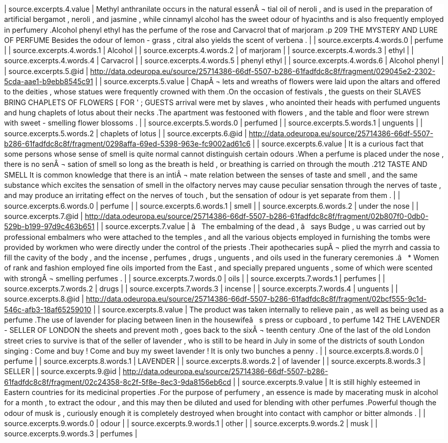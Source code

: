 | source.excerpts.4.value | Methyl anthranilate occurs in the natural essenÂ ¬ tial oil of neroli , and is used in the preparation of artificial bergamot , neroli , and jasmine , while cinnamyl alcohol has the sweet odour of hyacinths and is also frequently employed in perfumery .Alcohol phenyl ethyl has the perfume of the rose and Carvacrol that of marjoram .p 209 THE MYSTERY AND LURE OF PERFUME Besides the odour of lemon - grass , citral also yields the scent of verbena . |
| source.excerpts.4.words.0 | perfume |
| source.excerpts.4.words.1 | Alcohol |
| source.excerpts.4.words.2 | of marjoram |
| source.excerpts.4.words.3 | ethyl |
| source.excerpts.4.words.4 | Carvacrol |
| source.excerpts.4.words.5 | phenyl ethyl |
| source.excerpts.4.words.6 | Alcohol phenyl |
| source.excerpts.5.@id | http://data.odeuropa.eu/source/25714386-66df-5507-b286-61fadfdc8c8f/fragment/029045e2-2302-5cda-aae1-b9ebb8545c91 |
| source.excerpts.5.value | ChapÂ ¬ lets and wreaths of flowers were laid upon the altars and offered to the deities , whose statues were frequently crowned with them .On the occasion of festivals , the guests on their SLAVES BRING CHAPLETS OF FLOWERS [ FOR ' ; GUESTS arrival were met by slaves , who anointed their heads with perfumed unguents and hung chaplets of lotus about their necks .The apartment was festooned with flowers , and the table and floor were strewn with sweet - smelling flower blossoms . |
| source.excerpts.5.words.0 | perfumed |
| source.excerpts.5.words.1 | unguents |
| source.excerpts.5.words.2 | chaplets of lotus |
| source.excerpts.6.@id | http://data.odeuropa.eu/source/25714386-66df-5507-b286-61fadfdc8c8f/fragment/0298affa-69ed-5398-963e-fc9002ad61c6 |
| source.excerpts.6.value | It is a curious fact that some persons whose sense of smell is quite normal cannot distinguish certain odours .When a perfume is placed under the nose , there is no senÂ ¬ sation of smell so long as the breath is held , or breathing is carried on through the mouth .212 TASTE AND SMELL It is common knowledge that there is an intiÂ ¬ mate relation between the senses of taste and smell , and the same substance which excites the sensation of smell in the olfactory nerves may cause peculiar sensation through the nerves of taste , and may produce an irritating effect on the nerves of touch , but the sensation of odour is yet separate from them . |
| source.excerpts.6.words.0 | perfume |
| source.excerpts.6.words.1 | smell |
| source.excerpts.6.words.2 | under the nose |
| source.excerpts.7.@id | http://data.odeuropa.eu/source/25714386-66df-5507-b286-61fadfdc8c8f/fragment/02b807f0-0db0-529b-b199-97d9c463b651 |
| source.excerpts.7.value | â   The embalming of the dead , â   says Budge , u was carried out by professional embalmers who were attached to the temples , and all the various objects employed in furnishing the tombs were provided by workmen who were directly under the control of the priests .Their apothecaries supÂ ¬ plied the myrrh and cassia to fill the cavity of the body , and the incense , perfumes , drugs , unguents , and oils used in the funerary ceremonies .â   * Women of rank and fashion employed fine oils imported from the East , and specially prepared unguents , some of which were scented with strongÂ ¬ smelling perfumes . |
| source.excerpts.7.words.0 | oils |
| source.excerpts.7.words.1 | perfumes |
| source.excerpts.7.words.2 | drugs |
| source.excerpts.7.words.3 | incense |
| source.excerpts.7.words.4 | unguents |
| source.excerpts.8.@id | http://data.odeuropa.eu/source/25714386-66df-5507-b286-61fadfdc8c8f/fragment/02bcf555-9c1d-546c-afb3-18af65259010 |
| source.excerpts.8.value | The product was taken internally to relieve pain , as well as being used as a perfume .The use of lavender for placing between linen in the housewifeâ   s press or cupboard , to perfume 142 THE LAVENDER - SELLER OF LONDON the sheets and prevent moth , goes back to the sixÂ ¬ teenth century .One of the last of the old London street cries to survive is that of the seller of lavender , who is still to be heard in July in some of the districts of south London singing : Come and buy ! Come and buy my sweet lavender ! It is only two bunches a penny . |
| source.excerpts.8.words.0 | perfume |
| source.excerpts.8.words.1 | LAVENDER |
| source.excerpts.8.words.2 | of lavender |
| source.excerpts.8.words.3 | SELLER |
| source.excerpts.9.@id | http://data.odeuropa.eu/source/25714386-66df-5507-b286-61fadfdc8c8f/fragment/02c24358-8c2f-5f8e-8ec3-9da8156eb6cd |
| source.excerpts.9.value | It is still highly esteemed in Eastern countries for its medicinal properties .For the purpose of perfumery , an essence is made by macerating musk in alcohol for a month , to extract the odour , and this may then be diluted and used for blending with other perfumes .Powerful though the odour of musk is , curiously enough it is completely destroyed when brought into contact with camphor or bitter almonds . |
| source.excerpts.9.words.0 | odour |
| source.excerpts.9.words.1 | other |
| source.excerpts.9.words.2 | musk |
| source.excerpts.9.words.3 | perfumes |
